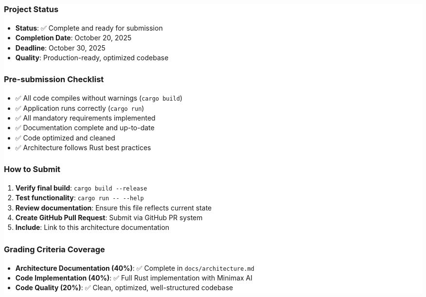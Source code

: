 ### Project Status

- **Status**: ✅ Complete and ready for submission
- **Completion Date**: October 20, 2025
- **Deadline**: October 30, 2025
- **Quality**: Production-ready, optimized codebase

### Pre-submission Checklist

- ✅ All code compiles without warnings (`cargo build`)
- ✅ Application runs correctly (`cargo run`)
- ✅ All mandatory requirements implemented
- ✅ Documentation complete and up-to-date
- ✅ Code optimized and cleaned
- ✅ Architecture follows Rust best practices

### How to Submit

1. **Verify final build**: `cargo build --release`
2. **Test functionality**: `cargo run -- --help`
3. **Review documentation**: Ensure this file reflects current state
4. **Create GitHub Pull Request**: Submit via GitHub PR system
5. **Include**: Link to this architecture documentation

### Grading Criteria Coverage

- **Architecture Documentation (40%)**: ✅ Complete in `docs/architecture.md`
- **Code Implementation (40%)**: ✅ Full Rust implementation with Minimax AI
- **Code Quality (20%)**: ✅ Clean, optimized, well-structured codebase

